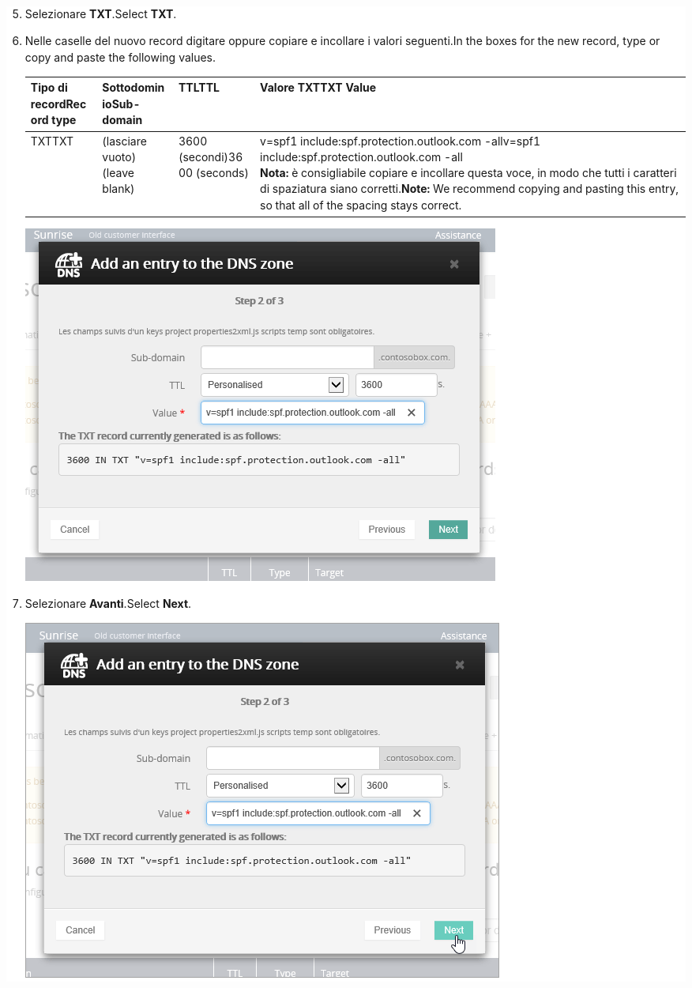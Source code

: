 5. <span data-ttu-id="08434-258">Selezionare **TXT**.</span><span class="sxs-lookup"><span data-stu-id="08434-258">Select **TXT**.</span></span>
    
6. <span data-ttu-id="08434-259">Nelle caselle del nuovo record digitare oppure copiare e incollare i valori seguenti.</span><span class="sxs-lookup"><span data-stu-id="08434-259">In the boxes for the new record, type or copy and paste the following values.</span></span>
    
    |<span data-ttu-id="08434-260">**Tipo di record**</span><span class="sxs-lookup"><span data-stu-id="08434-260">**Record type**</span></span>|<span data-ttu-id="08434-261">**Sottodominio**</span><span class="sxs-lookup"><span data-stu-id="08434-261">**Sub-domain**</span></span>|<span data-ttu-id="08434-262">**TTL**</span><span class="sxs-lookup"><span data-stu-id="08434-262">**TTL**</span></span>|<span data-ttu-id="08434-263">**Valore TXT**</span><span class="sxs-lookup"><span data-stu-id="08434-263">**TXT Value**</span></span>|
    |:-----|:-----|:-----|:-----|
    |<span data-ttu-id="08434-264">TXT</span><span class="sxs-lookup"><span data-stu-id="08434-264">TXT</span></span>  <br/> |<span data-ttu-id="08434-265">(lasciare vuoto)</span><span class="sxs-lookup"><span data-stu-id="08434-265">(leave blank)</span></span>  <br/> |<span data-ttu-id="08434-266">3600 (secondi)</span><span class="sxs-lookup"><span data-stu-id="08434-266">3600 (seconds)</span></span>  <br/> |<span data-ttu-id="08434-267">v=spf1 include:spf.protection.outlook.com -all</span><span class="sxs-lookup"><span data-stu-id="08434-267">v=spf1 include:spf.protection.outlook.com -all</span></span>  <br/> <span data-ttu-id="08434-268">**Nota:** è consigliabile copiare e incollare questa voce, in modo che tutti i caratteri di spaziatura siano corretti.</span><span class="sxs-lookup"><span data-stu-id="08434-268">**Note:** We recommend copying and pasting this entry, so that all of the spacing stays correct.</span></span>           |
   
    ![OVH Add TXT record for SPF](../../media/f50466e9-1557-4548-8a39-e98978a5ee2e.png)
  
7. <span data-ttu-id="08434-270">Selezionare **Avanti**.</span><span class="sxs-lookup"><span data-stu-id="08434-270">Select **Next**.</span></span>
    
    ![OVH Add TXT record for SPF e seleziona Next](../../media/7937eb7c-114f-479f-a916-bcbe476d6108.png)
  